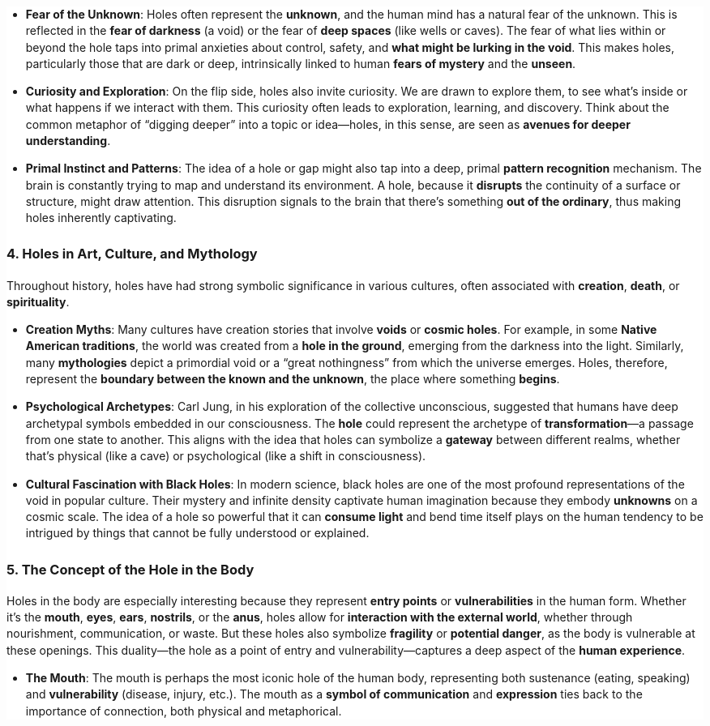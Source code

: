- **Fear of the Unknown**: Holes often represent the **unknown**, and the human mind has a natural fear of the unknown. This is reflected in the **fear of darkness** (a void) or the fear of **deep spaces** (like wells or caves). The fear of what lies within or beyond the hole taps into primal anxieties about control, safety, and **what might be lurking in the void**. This makes holes, particularly those that are dark or deep, intrinsically linked to human **fears of mystery** and the **unseen**.
    
- **Curiosity and Exploration**: On the flip side, holes also invite curiosity. We are drawn to explore them, to see what’s inside or what happens if we interact with them. This curiosity often leads to exploration, learning, and discovery. Think about the common metaphor of “digging deeper” into a topic or idea—holes, in this sense, are seen as **avenues for deeper understanding**.
    
- **Primal Instinct and Patterns**: The idea of a hole or gap might also tap into a deep, primal **pattern recognition** mechanism. The brain is constantly trying to map and understand its environment. A hole, because it **disrupts** the continuity of a surface or structure, might draw attention. This disruption signals to the brain that there’s something **out of the ordinary**, thus making holes inherently captivating.
    

### **4. Holes in Art, Culture, and Mythology**

Throughout history, holes have had strong symbolic significance in various cultures, often associated with **creation**, **death**, or **spirituality**.

- **Creation Myths**: Many cultures have creation stories that involve **voids** or **cosmic holes**. For example, in some **Native American traditions**, the world was created from a **hole in the ground**, emerging from the darkness into the light. Similarly, many **mythologies** depict a primordial void or a “great nothingness” from which the universe emerges. Holes, therefore, represent the **boundary between the known and the unknown**, the place where something **begins**.
    
- **Psychological Archetypes**: Carl Jung, in his exploration of the collective unconscious, suggested that humans have deep archetypal symbols embedded in our consciousness. The **hole** could represent the archetype of **transformation**—a passage from one state to another. This aligns with the idea that holes can symbolize a **gateway** between different realms, whether that’s physical (like a cave) or psychological (like a shift in consciousness).
    
- **Cultural Fascination with Black Holes**: In modern science, black holes are one of the most profound representations of the void in popular culture. Their mystery and infinite density captivate human imagination because they embody **unknowns** on a cosmic scale. The idea of a hole so powerful that it can **consume light** and bend time itself plays on the human tendency to be intrigued by things that cannot be fully understood or explained.
    

### **5. The Concept of the Hole in the Body**

Holes in the body are especially interesting because they represent **entry points** or **vulnerabilities** in the human form. Whether it’s the **mouth**, **eyes**, **ears**, **nostrils**, or the **anus**, holes allow for **interaction with the external world**, whether through nourishment, communication, or waste. But these holes also symbolize **fragility** or **potential danger**, as the body is vulnerable at these openings. This duality—the hole as a point of entry and vulnerability—captures a deep aspect of the **human experience**.

- **The Mouth**: The mouth is perhaps the most iconic hole of the human body, representing both sustenance (eating, speaking) and **vulnerability** (disease, injury, etc.). The mouth as a **symbol of communication** and **expression** ties back to the importance of connection, both physical and metaphorical.
    